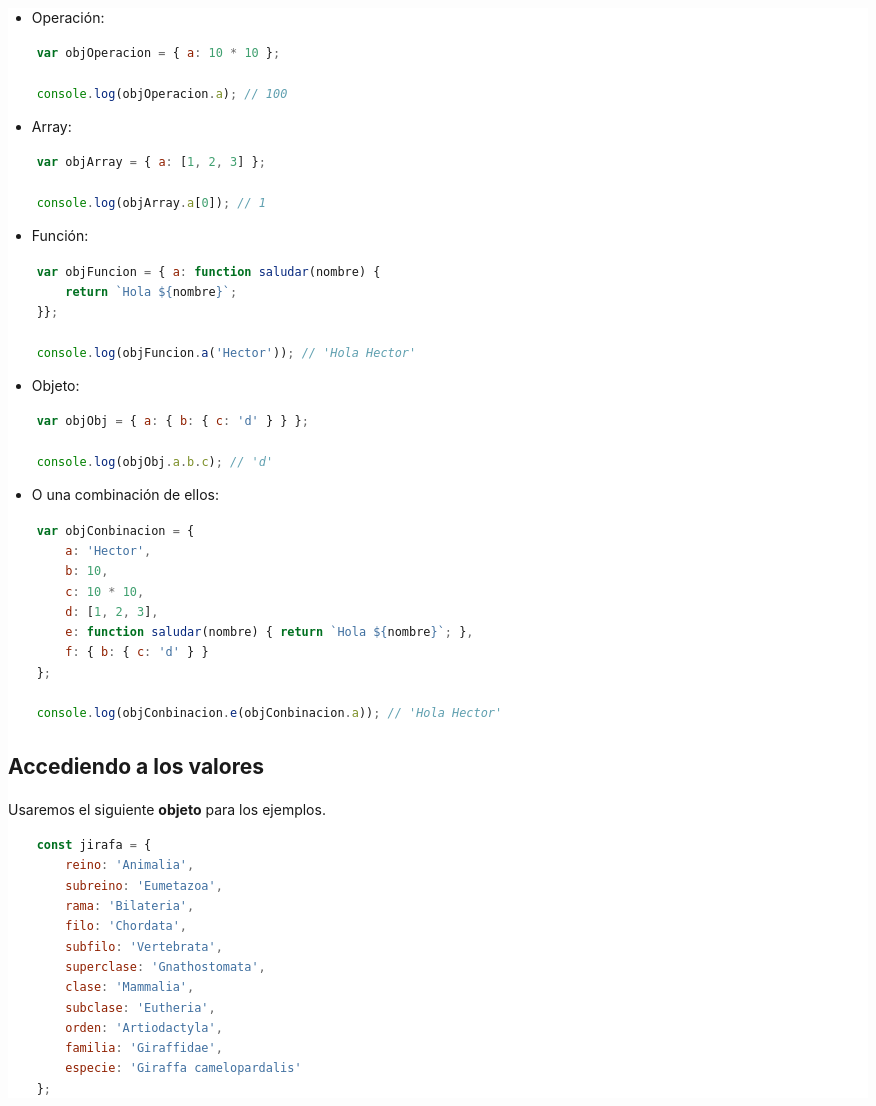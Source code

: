 - Operación:

```js
    var objOperacion = { a: 10 * 10 };

    console.log(objOperacion.a); // 100
```

- Array:

```js
    var objArray = { a: [1, 2, 3] };

    console.log(objArray.a[0]); // 1
```

- Función:

```js
    var objFuncion = { a: function saludar(nombre) {
        return `Hola ${nombre}`;
    }};

    console.log(objFuncion.a('Hector')); // 'Hola Hector'
```

- Objeto:

```js
    var objObj = { a: { b: { c: 'd' } } };

    console.log(objObj.a.b.c); // 'd'
```

- O una combinación de ellos:

```js
    var objConbinacion = {
        a: 'Hector',
        b: 10,
        c: 10 * 10,
        d: [1, 2, 3],
        e: function saludar(nombre) { return `Hola ${nombre}`; },
        f: { b: { c: 'd' } }
    };

    console.log(objConbinacion.e(objConbinacion.a)); // 'Hola Hector'
```

## Accediendo a los valores

Usaremos el siguiente **objeto** para los ejemplos.

```js
    const jirafa = {
        reino: 'Animalia',
        subreino: 'Eumetazoa',
        rama: 'Bilateria',
        filo: 'Chordata',
        subfilo: 'Vertebrata',
        superclase: 'Gnathostomata',
        clase: 'Mammalia',
        subclase: 'Eutheria',
        orden: 'Artiodactyla',
        familia: 'Giraffidae',
        especie: 'Giraffa camelopardalis'
    };
```
